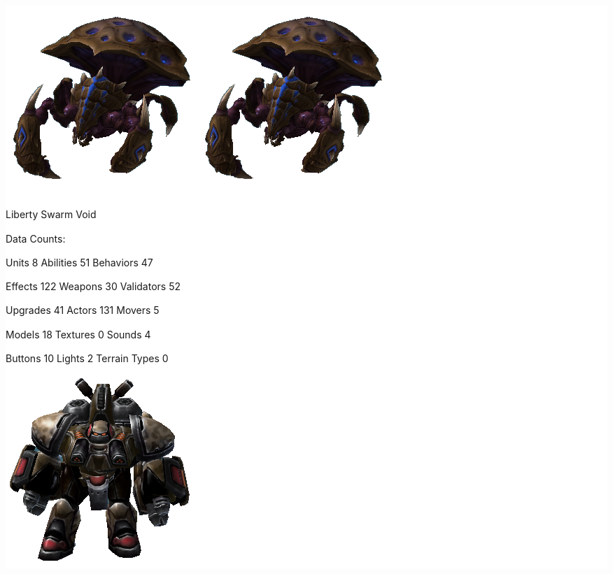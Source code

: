 ![Image](./resources/013_Standard_Dependencies14.png)
![Image](./resources/013_Standard_Dependencies14.png)

Liberty Swarm Void

Data Counts:

Units 8 Abilities 51 Behaviors 47

Effects 122 Weapons 30 Validators 52

Upgrades 41 Actors 131 Movers 5

Models 18 Textures 0 Sounds 4

Buttons 10 Lights 2 Terrain Types 0

![Image](./resources/013_Standard_Dependencies12.png)
